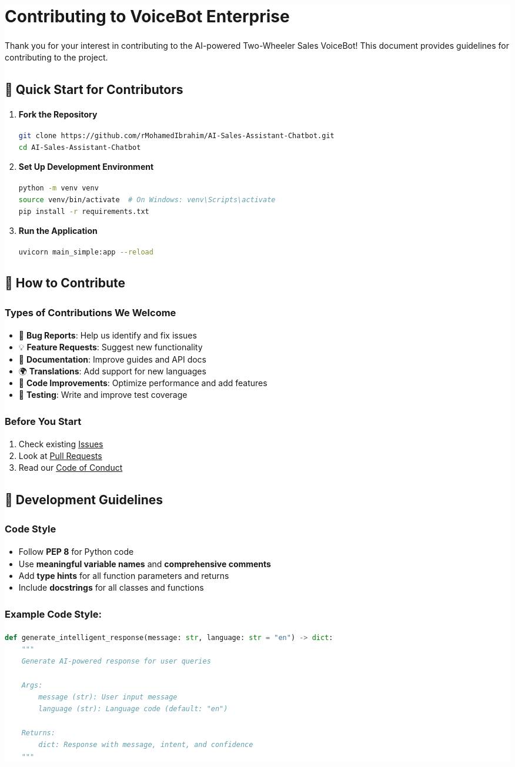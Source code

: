 # Contributing to VoiceBot Enterprise

Thank you for your interest in contributing to the AI-powered Two-Wheeler Sales VoiceBot! This document provides guidelines for contributing to the project.

## 🚀 Quick Start for Contributors

1. **Fork the Repository**
   ```bash
   git clone https://github.com/rMohamedIbrahim/AI-Sales-Assistant-Chatbot.git
   cd AI-Sales-Assistant-Chatbot
   ```

2. **Set Up Development Environment**
   ```bash
   python -m venv venv
   source venv/bin/activate  # On Windows: venv\Scripts\activate
   pip install -r requirements.txt
   ```

3. **Run the Application**
   ```bash
   uvicorn main_simple:app --reload
   ```

## 🎯 How to Contribute

### Types of Contributions We Welcome

- 🐛 **Bug Reports**: Help us identify and fix issues
- 💡 **Feature Requests**: Suggest new functionality
- 📖 **Documentation**: Improve guides and API docs
- 🌍 **Translations**: Add support for new languages
- 🔧 **Code Improvements**: Optimize performance and add features
- 🧪 **Testing**: Write and improve test coverage

### Before You Start

1. Check existing [Issues](https://github.com/rMohamedIbrahim/AI-Sales-Assistant-Chatbot/issues)
2. Look at [Pull Requests](https://github.com/rMohamedIbrahim/AI-Sales-Assistant-Chatbot/pulls)
3. Read our [Code of Conduct](CODE_OF_CONDUCT.md)

## 📝 Development Guidelines

### Code Style

- Follow **PEP 8** for Python code
- Use **meaningful variable names** and **comprehensive comments**
- Add **type hints** for all function parameters and returns
- Include **docstrings** for all classes and functions

### Example Code Style:
```python
def generate_intelligent_response(message: str, language: str = "en") -> dict:
    """
    Generate AI-powered response for user queries
    
    Args:
        message (str): User input message
        language (str): Language code (default: "en")
    
    Returns:
        dict: Response with message, intent, and confidence
    """
```